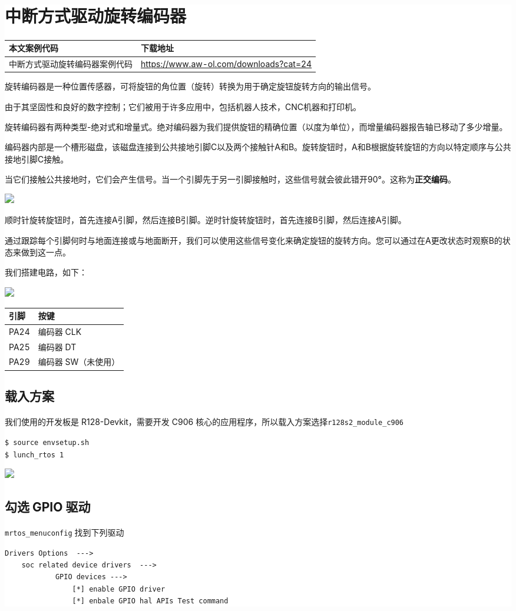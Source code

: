 # 中断方式驱动旋转编码器

| 本文案例代码                   | 下载地址                               |
| :----------------------------- | :------------------------------------- |
| 中断方式驱动旋转编码器案例代码 | https://www.aw-ol.com/downloads?cat=24 |

旋转编码器是一种位置传感器，可将旋钮的角位置（旋转）转换为用于确定旋钮旋转方向的输出信号。

由于其坚固性和良好的数字控制；它们被用于许多应用中，包括机器人技术，CNC机器和打印机。

旋转编码器有两种类型-绝对式和增量式。绝对编码器为我们提供旋钮的精确位置（以度为单位），而增量编码器报告轴已移动了多少增量。

编码器内部是一个槽形磁盘，该磁盘连接到公共接地引脚C以及两个接触针A和B。旋转旋钮时，A和B根据旋转旋钮的方向以特定顺序与公共接地引脚C接触。

当它们接触公共接地时，它们会产生信号。当一个引脚先于另一引脚接触时，这些信号就会彼此错开90°。这称为**正交编码**。

![](http://photos.100ask.net/aw-r128-docs/rtos/demo/part1/chapter5/image1.webp)

顺时针旋转旋钮时，首先连接A引脚，然后连接B引脚。逆时针旋转旋钮时，首先连接B引脚，然后连接A引脚。

通过跟踪每个引脚何时与地面连接或与地面断开，我们可以使用这些信号变化来确定旋钮的旋转方向。您可以通过在A更改状态时观察B的状态来做到这一点。

我们搭建电路，如下：

![](http://photos.100ask.net/aw-r128-docs/rtos/demo/part1/chapter5/image2.png)

| 引脚 | 按键                |
| :--- | :------------------ |
| PA24 | 编码器 CLK          |
| PA25 | 编码器 DT           |
| PA29 | 编码器 SW（未使用） |

## 载入方案

我们使用的开发板是 R128-Devkit，需要开发 C906 核心的应用程序，所以载入方案选择`r128s2_module_c906`

```bash
$ source envsetup.sh 
$ lunch_rtos 1
```

![](http://photos.100ask.net/aw-r128-docs/rtos/demo/part1/chapter5/image3.png)

## 勾选 GPIO 驱动

`mrtos_menuconfig` 找到下列驱动

```
Drivers Options  --->
    soc related device drivers  --->
            GPIO devices --->
                [*] enable GPIO driver
                [*] enbale GPIO hal APIs Test command
```
